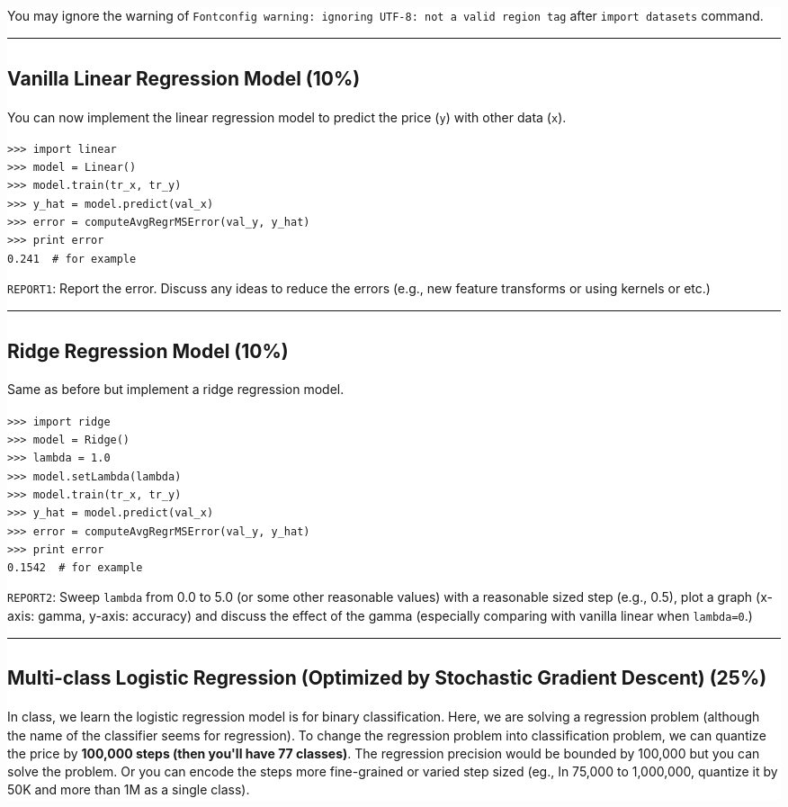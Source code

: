 You may ignore the warning of `Fontconfig warning: ignoring UTF-8: not a valid region tag` after `import datasets` command.

---

## Vanilla Linear Regression Model (10%)

You can now implement the linear regression model to predict the price (`y`) with other data (`x`).

```
>>> import linear
>>> model = Linear()
>>> model.train(tr_x, tr_y)
>>> y_hat = model.predict(val_x)
>>> error = computeAvgRegrMSError(val_y, y_hat) 
>>> print error
0.241  # for example
```

`REPORT1`: Report the error. Discuss any ideas to reduce the errors (e.g., new feature transforms or using kernels or etc.)

---
## Ridge Regression Model (10%)

Same as before but implement a ridge regression model. 

```
>>> import ridge
>>> model = Ridge()
>>> lambda = 1.0
>>> model.setLambda(lambda)
>>> model.train(tr_x, tr_y)
>>> y_hat = model.predict(val_x)
>>> error = computeAvgRegrMSError(val_y, y_hat) 
>>> print error
0.1542  # for example
```

`REPORT2`: Sweep `lambda` from 0.0 to 5.0 (or some other reasonable values) with a reasonable sized step (e.g., 0.5), plot a graph (x-axis: gamma, y-axis: accuracy) and discuss the effect of the gamma (especially comparing with vanilla linear when `lambda=0`.)


---
## Multi-class Logistic Regression (Optimized by Stochastic Gradient Descent) (25%)

In class, we learn the logistic regression model is for binary classification. Here, we are solving a regression problem (although the name of the classifier seems for regression). To change the regression problem into classification problem, we can quantize the price by **100,000 steps (then you'll have 77 classes)**. The regression precision would be bounded by 100,000 but you can solve the problem. Or you can encode the steps more fine-grained or varied step sized (eg., In 75,000 to 1,000,000, quantize it by 50K and more than 1M as a single class).
